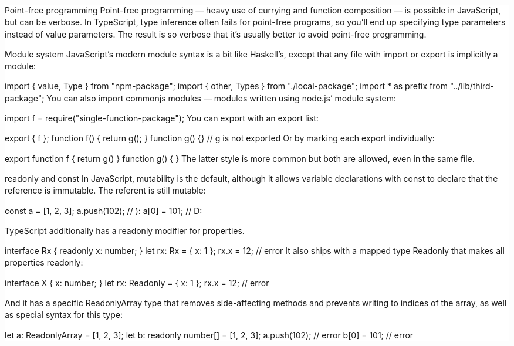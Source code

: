 Point-free programming
Point-free programming — heavy use of currying and function composition — is possible in JavaScript, but can be verbose. In TypeScript, type inference often fails for point-free programs, so you’ll end up specifying type parameters instead of value parameters. The result is so verbose that it’s usually better to avoid point-free programming.

Module system
JavaScript’s modern module syntax is a bit like Haskell’s, except that any file with import or export is implicitly a module:

import { value, Type } from "npm-package";
import { other, Types } from "./local-package";
import * as prefix from "../lib/third-package";
You can also import commonjs modules — modules written using node.js’ module system:

import f = require("single-function-package");
You can export with an export list:

export { f };
function f() {
  return g();
}
function g() {} // g is not exported
Or by marking each export individually:

export function f { return g() }
function g() { }
The latter style is more common but both are allowed, even in the same file.

readonly and const
In JavaScript, mutability is the default, although it allows variable declarations with const to declare that the reference is immutable. The referent is still mutable:

const a = [1, 2, 3];
a.push(102); // ):
a[0] = 101; // D:

TypeScript additionally has a readonly modifier for properties.

interface Rx {
  readonly x: number;
}
let rx: Rx = { x: 1 };
rx.x = 12; // error
It also ships with a mapped type Readonly<T> that makes all properties readonly:

interface X {
  x: number;
}
let rx: Readonly<X> = { x: 1 };
rx.x = 12; // error

And it has a specific ReadonlyArray<T> type that removes side-affecting methods and prevents writing to indices of the array, as well as special syntax for this type:

let a: ReadonlyArray<number> = [1, 2, 3];
let b: readonly number[] = [1, 2, 3];
a.push(102); // error
b[0] = 101; // error
